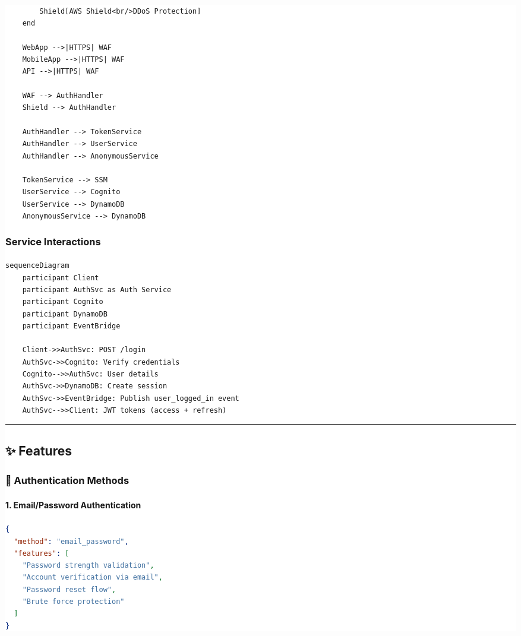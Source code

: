 ```mermaid
        Shield[AWS Shield<br/>DDoS Protection]
    end

    WebApp -->|HTTPS| WAF
    MobileApp -->|HTTPS| WAF
    API -->|HTTPS| WAF
    
    WAF --> AuthHandler
    Shield --> AuthHandler
    
    AuthHandler --> TokenService
    AuthHandler --> UserService
    AuthHandler --> AnonymousService
    
    TokenService --> SSM
    UserService --> Cognito
    UserService --> DynamoDB
    AnonymousService --> DynamoDB
```

### Service Interactions

```mermaid
sequenceDiagram
    participant Client
    participant AuthSvc as Auth Service
    participant Cognito
    participant DynamoDB
    participant EventBridge

    Client->>AuthSvc: POST /login
    AuthSvc->>Cognito: Verify credentials
    Cognito-->>AuthSvc: User details
    AuthSvc->>DynamoDB: Create session
    AuthSvc->>EventBridge: Publish user_logged_in event
    AuthSvc-->>Client: JWT tokens (access + refresh)
```

---

## ✨ Features

### 🔑 Authentication Methods

#### 1. Email/Password Authentication
```json
{
  "method": "email_password",
  "features": [
    "Password strength validation",
    "Account verification via email",
    "Password reset flow",
    "Brute force protection"
  ]
}
```
